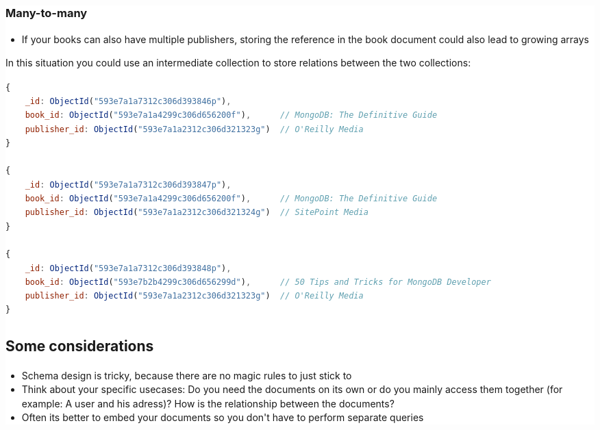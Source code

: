 ### Many-to-many

- If your books can also have multiple publishers, storing the reference in the book document could also lead to growing arrays

In this situation you could use an intermediate collection to store relations between the two collections:  

```js
{
    _id: ObjectId("593e7a1a7312c306d393846p"),
    book_id: ObjectId("593e7a1a4299c306d656200f"),      // MongoDB: The Definitive Guide
    publisher_id: ObjectId("593e7a1a2312c306d321323g")  // O'Reilly Media
}
 
{
    _id: ObjectId("593e7a1a7312c306d393847p"),
    book_id: ObjectId("593e7a1a4299c306d656200f"),      // MongoDB: The Definitive Guide
    publisher_id: ObjectId("593e7a1a2312c306d321324g")  // SitePoint Media
}
 
{
    _id: ObjectId("593e7a1a7312c306d393848p"),
    book_id: ObjectId("593e7b2b4299c306d656299d"),      // 50 Tips and Tricks for MongoDB Developer
    publisher_id: ObjectId("593e7a1a2312c306d321323g")  // O'Reilly Media
}
```

## Some considerations

- Schema design is tricky, because there are no magic rules to just stick to
- Think about your specific usecases: Do you need the documents on its own or do you mainly access them together (for example: A user and his adress)? How is the relationship between the documents?  
- Often its better to embed your documents so you don't have to perform separate queries   
